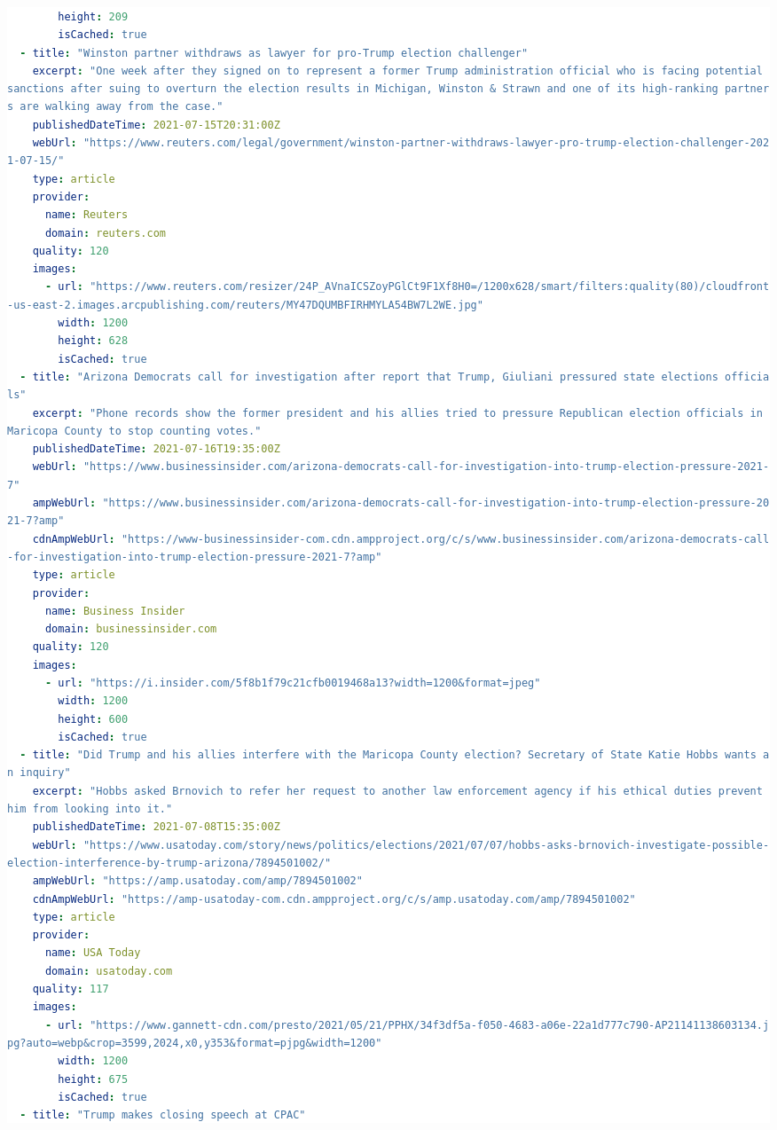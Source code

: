 ```yaml
        height: 209
        isCached: true
  - title: "Winston partner withdraws as lawyer for pro-Trump election challenger"
    excerpt: "One week after they signed on to represent a former Trump administration official who is facing potential sanctions after suing to overturn the election results in Michigan, Winston & Strawn and one of its high-ranking partners are walking away from the case."
    publishedDateTime: 2021-07-15T20:31:00Z
    webUrl: "https://www.reuters.com/legal/government/winston-partner-withdraws-lawyer-pro-trump-election-challenger-2021-07-15/"
    type: article
    provider:
      name: Reuters
      domain: reuters.com
    quality: 120
    images:
      - url: "https://www.reuters.com/resizer/24P_AVnaICSZoyPGlCt9F1Xf8H0=/1200x628/smart/filters:quality(80)/cloudfront-us-east-2.images.arcpublishing.com/reuters/MY47DQUMBFIRHMYLA54BW7L2WE.jpg"
        width: 1200
        height: 628
        isCached: true
  - title: "Arizona Democrats call for investigation after report that Trump, Giuliani pressured state elections officials"
    excerpt: "Phone records show the former president and his allies tried to pressure Republican election officials in Maricopa County to stop counting votes."
    publishedDateTime: 2021-07-16T19:35:00Z
    webUrl: "https://www.businessinsider.com/arizona-democrats-call-for-investigation-into-trump-election-pressure-2021-7"
    ampWebUrl: "https://www.businessinsider.com/arizona-democrats-call-for-investigation-into-trump-election-pressure-2021-7?amp"
    cdnAmpWebUrl: "https://www-businessinsider-com.cdn.ampproject.org/c/s/www.businessinsider.com/arizona-democrats-call-for-investigation-into-trump-election-pressure-2021-7?amp"
    type: article
    provider:
      name: Business Insider
      domain: businessinsider.com
    quality: 120
    images:
      - url: "https://i.insider.com/5f8b1f79c21cfb0019468a13?width=1200&format=jpeg"
        width: 1200
        height: 600
        isCached: true
  - title: "Did Trump and his allies interfere with the Maricopa County election? Secretary of State Katie Hobbs wants an inquiry"
    excerpt: "Hobbs asked Brnovich to refer her request to another law enforcement agency if his ethical duties prevent him from looking into it."
    publishedDateTime: 2021-07-08T15:35:00Z
    webUrl: "https://www.usatoday.com/story/news/politics/elections/2021/07/07/hobbs-asks-brnovich-investigate-possible-election-interference-by-trump-arizona/7894501002/"
    ampWebUrl: "https://amp.usatoday.com/amp/7894501002"
    cdnAmpWebUrl: "https://amp-usatoday-com.cdn.ampproject.org/c/s/amp.usatoday.com/amp/7894501002"
    type: article
    provider:
      name: USA Today
      domain: usatoday.com
    quality: 117
    images:
      - url: "https://www.gannett-cdn.com/presto/2021/05/21/PPHX/34f3df5a-f050-4683-a06e-22a1d777c790-AP21141138603134.jpg?auto=webp&crop=3599,2024,x0,y353&format=pjpg&width=1200"
        width: 1200
        height: 675
        isCached: true
  - title: "Trump makes closing speech at CPAC"
```